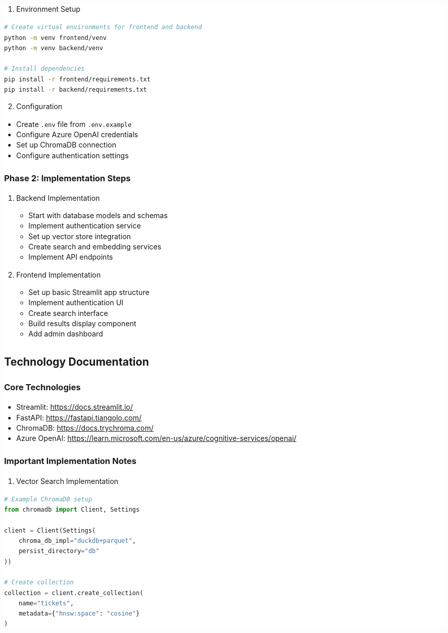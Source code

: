1. Environment Setup
```bash
# Create virtual environments for frontend and backend
python -m venv frontend/venv
python -m venv backend/venv

# Install dependencies
pip install -r frontend/requirements.txt
pip install -r backend/requirements.txt
```

2. Configuration
- Create `.env` file from `.env.example`
- Configure Azure OpenAI credentials
- Set up ChromaDB connection
- Configure authentication settings

### Phase 2: Implementation Steps

1. Backend Implementation
   - Start with database models and schemas
   - Implement authentication service
   - Set up vector store integration
   - Create search and embedding services
   - Implement API endpoints

2. Frontend Implementation
   - Set up basic Streamlit app structure
   - Implement authentication UI
   - Create search interface
   - Build results display component
   - Add admin dashboard

## Technology Documentation

### Core Technologies
- Streamlit: https://docs.streamlit.io/
- FastAPI: https://fastapi.tiangolo.com/
- ChromaDB: https://docs.trychroma.com/
- Azure OpenAI: https://learn.microsoft.com/en-us/azure/cognitive-services/openai/

### Important Implementation Notes

1. Vector Search Implementation
```python
# Example ChromaDB setup
from chromadb import Client, Settings

client = Client(Settings(
    chroma_db_impl="duckdb+parquet",
    persist_directory="db"
))

# Create collection
collection = client.create_collection(
    name="tickets",
    metadata={"hnsw:space": "cosine"}
)
```
